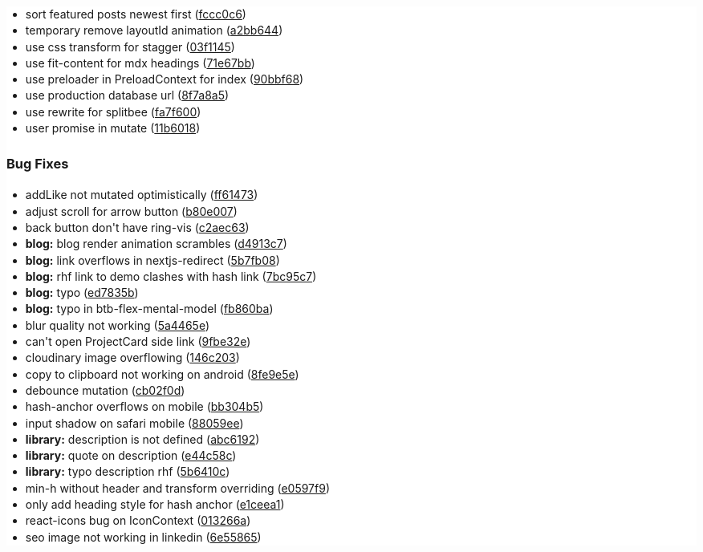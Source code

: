 * sort featured posts newest first ([fccc0c6](https://github.com/theodorusclarence/theodorusclarence.com/commit/fccc0c6ab9cbed5eaeda3bd38a9208088511a0b2))
* temporary remove layoutId animation ([a2bb644](https://github.com/theodorusclarence/theodorusclarence.com/commit/a2bb644cfaba38c4682a3b9e8255779bed0bf0a5))
* use css transform for stagger ([03f1145](https://github.com/theodorusclarence/theodorusclarence.com/commit/03f1145b818a59fd9de53ff666bcdbeb3976321b))
* use fit-content for mdx headings ([71e67bb](https://github.com/theodorusclarence/theodorusclarence.com/commit/71e67bb2eaf1a0a4caed1554c778fdb8772c3963))
* use preloader in PreloadContext for index ([90bbf68](https://github.com/theodorusclarence/theodorusclarence.com/commit/90bbf689d95f49af7c971882f1c8954b63aa340c))
* use production database url ([8f7a8a5](https://github.com/theodorusclarence/theodorusclarence.com/commit/8f7a8a5ec0f34c2b27642b165eee9c9f5e30f50e))
* use rewrite for splitbee ([fa7f600](https://github.com/theodorusclarence/theodorusclarence.com/commit/fa7f600ffd2eae5fde67af7748c36554350fc59f))
* user promise in mutate ([11b6018](https://github.com/theodorusclarence/theodorusclarence.com/commit/11b6018f99af40f22effb10604f80dec0a68ee05))


### Bug Fixes

* addLike not mutated optimistically ([ff61473](https://github.com/theodorusclarence/theodorusclarence.com/commit/ff614735ba8505972a97b83070610b4cb74dff11))
* adjust scroll for arrow button ([b80e007](https://github.com/theodorusclarence/theodorusclarence.com/commit/b80e007acc2a1275fb9df3a0ec0d212068734f6a))
* back button don't have ring-vis ([c2aec63](https://github.com/theodorusclarence/theodorusclarence.com/commit/c2aec636b2384112a4c21a6b9c55562d4692af15))
* **blog:** blog render animation scrambles ([d4913c7](https://github.com/theodorusclarence/theodorusclarence.com/commit/d4913c711af9bbe6ff775c9f2b9cb0b332d701c6))
* **blog:** link overflows in nextjs-redirect ([5b7fb08](https://github.com/theodorusclarence/theodorusclarence.com/commit/5b7fb0882f42fed7ef12ce7fb04b1505bef23993))
* **blog:** rhf link to demo clashes with hash link ([7bc95c7](https://github.com/theodorusclarence/theodorusclarence.com/commit/7bc95c768f53b54c84c6d773643166b9de48caa0))
* **blog:** typo ([ed7835b](https://github.com/theodorusclarence/theodorusclarence.com/commit/ed7835ba226df99ccd2be86d26ef4585b265c0d5))
* **blog:** typo in btb-flex-mental-model ([fb860ba](https://github.com/theodorusclarence/theodorusclarence.com/commit/fb860baced5eccac231ae10a9d47cbf55c638e03))
* blur quality not working ([5a4465e](https://github.com/theodorusclarence/theodorusclarence.com/commit/5a4465e010ffb5d0a9cfeb3c3c83548c253e2f70))
* can't open ProjectCard side link ([9fbe32e](https://github.com/theodorusclarence/theodorusclarence.com/commit/9fbe32e3d6c336f1a8be7f96a50c9ac4ed52d0c2))
* cloudinary image overflowing ([146c203](https://github.com/theodorusclarence/theodorusclarence.com/commit/146c20380b13a6c1542f578e2a6b87a9e547219c))
* copy to clipboard not working on android ([8fe9e5e](https://github.com/theodorusclarence/theodorusclarence.com/commit/8fe9e5e5660097e5864d267cec108a55b0e8b0a9))
* debounce mutation ([cb02f0d](https://github.com/theodorusclarence/theodorusclarence.com/commit/cb02f0d106749a391fe43566de4ab1668f67ce60))
* hash-anchor overflows on mobile ([bb304b5](https://github.com/theodorusclarence/theodorusclarence.com/commit/bb304b5fd0f96b8b455a87cb458785451095d8fd))
* input shadow on safari mobile ([88059ee](https://github.com/theodorusclarence/theodorusclarence.com/commit/88059ee6f49a9cf4bff09d835c8e1eb558bf47a7))
* **library:** description is not defined ([abc6192](https://github.com/theodorusclarence/theodorusclarence.com/commit/abc619221a40766a4dabe3ba1d8bc80aa6a51c37))
* **library:** quote on description ([e44c58c](https://github.com/theodorusclarence/theodorusclarence.com/commit/e44c58cbdcc8313ab27569e0c8f7b1e6d9d7f40a))
* **library:** typo description rhf ([5b6410c](https://github.com/theodorusclarence/theodorusclarence.com/commit/5b6410c0709b257984bad4f1450165c90f56b065))
* min-h without header and transform overriding ([e0597f9](https://github.com/theodorusclarence/theodorusclarence.com/commit/e0597f9b8f384eb62417dede9dc3d34cccf06bd4))
* only add heading style for hash anchor ([e1ceea1](https://github.com/theodorusclarence/theodorusclarence.com/commit/e1ceea1f0ab1ff500184a90c88397d5c8ed3f2ce))
* react-icons bug on IconContext ([013266a](https://github.com/theodorusclarence/theodorusclarence.com/commit/013266a38c62f8bafcc9d1dd4086894571b2f429))
* seo image not working in linkedin ([6e55865](https://github.com/theodorusclarence/theodorusclarence.com/commit/6e558653074e9892e927b8d07ffa34b7e9b486c7))
